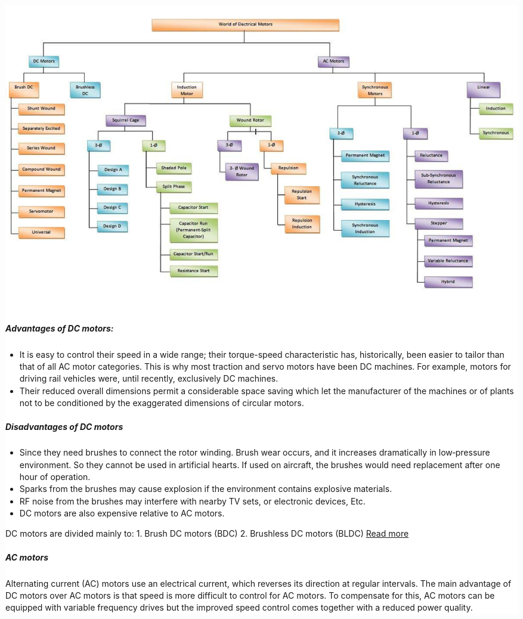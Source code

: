 <a href="http://www.electrical-knowhow.com/2012/05/classification-of-electric-motors.html" target="_blank"><img src="/img/articles/motor-types.jpg" title="Classification of Electrical Motors" style="width: 100%;"></a>

##### Advantages of DC motors: 
- It is easy to control their speed in a wide range; their torque-speed characteristic has, historically, been easier to tailor than that of all AC motor categories. This is why most traction and servo motors have been DC machines. For example, motors for driving rail vehicles were, until recently, exclusively DC machines. 
- Their reduced overall dimensions permit a considerable space saving which let the manufacturer of the machines or of plants not to be conditioned by the exaggerated dimensions of circular motors. 

##### Disadvantages of DC motors 
- Since they need brushes to connect the rotor winding. Brush wear occurs, and it increases dramatically in low‐pressure environment. So they cannot be used in artificial hearts. If used on aircraft, the brushes would need replacement after one hour of operation. 
- Sparks from the brushes may cause explosion if the environment contains explosive materials. 
- RF noise from the brushes may interfere with nearby TV sets, or electronic devices, Etc.
- DC motors are also expensive relative to AC motors. 

DC motors are divided mainly to: 1. Brush DC motors (BDC) 2. Brushless DC motors (BLDC) [Read more](http://www.electrical-knowhow.com/2012/05/classification-of-electric-motors.html)

##### AC motors 
Alternating current (AC) motors use an electrical current, which reverses its direction at regular intervals. The main advantage of DC motors over AC motors is that speed is more difficult to control for AC motors. To compensate for this, AC motors can be equipped with variable frequency drives but the improved speed control comes together with a reduced power quality. 
